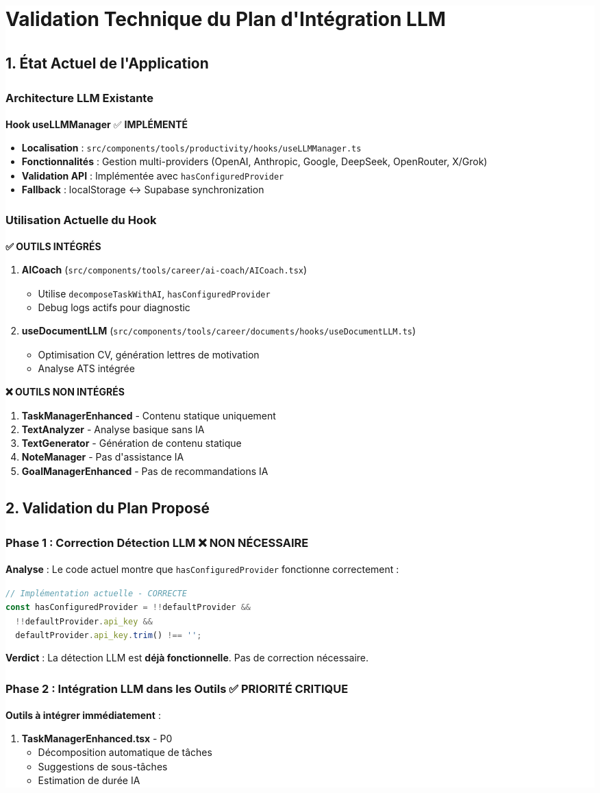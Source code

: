 # Validation Technique du Plan d'Intégration LLM

## 1. État Actuel de l'Application

### Architecture LLM Existante

**Hook useLLMManager** ✅ **IMPLÉMENTÉ**
- **Localisation** : `src/components/tools/productivity/hooks/useLLMManager.ts`
- **Fonctionnalités** : Gestion multi-providers (OpenAI, Anthropic, Google, DeepSeek, OpenRouter, X/Grok)
- **Validation API** : Implémentée avec `hasConfiguredProvider`
- **Fallback** : localStorage ↔ Supabase synchronization

### Utilisation Actuelle du Hook

**✅ OUTILS INTÉGRÉS**
1. **AICoach** (`src/components/tools/career/ai-coach/AICoach.tsx`)
   - Utilise `decomposeTaskWithAI`, `hasConfiguredProvider`
   - Debug logs actifs pour diagnostic

2. **useDocumentLLM** (`src/components/tools/career/documents/hooks/useDocumentLLM.ts`)
   - Optimisation CV, génération lettres de motivation
   - Analyse ATS intégrée

**❌ OUTILS NON INTÉGRÉS**
1. **TaskManagerEnhanced** - Contenu statique uniquement
2. **TextAnalyzer** - Analyse basique sans IA
3. **TextGenerator** - Génération de contenu statique
4. **NoteManager** - Pas d'assistance IA
5. **GoalManagerEnhanced** - Pas de recommandations IA

## 2. Validation du Plan Proposé

### Phase 1 : Correction Détection LLM ❌ **NON NÉCESSAIRE**

**Analyse** : Le code actuel montre que `hasConfiguredProvider` fonctionne correctement :

```typescript
// Implémentation actuelle - CORRECTE
const hasConfiguredProvider = !!defaultProvider && 
  !!defaultProvider.api_key && 
  defaultProvider.api_key.trim() !== '';
```

**Verdict** : La détection LLM est **déjà fonctionnelle**. Pas de correction nécessaire.

### Phase 2 : Intégration LLM dans les Outils ✅ **PRIORITÉ CRITIQUE**

**Outils à intégrer immédiatement** :

1. **TaskManagerEnhanced.tsx** - P0
   - Décomposition automatique de tâches
   - Suggestions de sous-tâches
   - Estimation de durée IA
